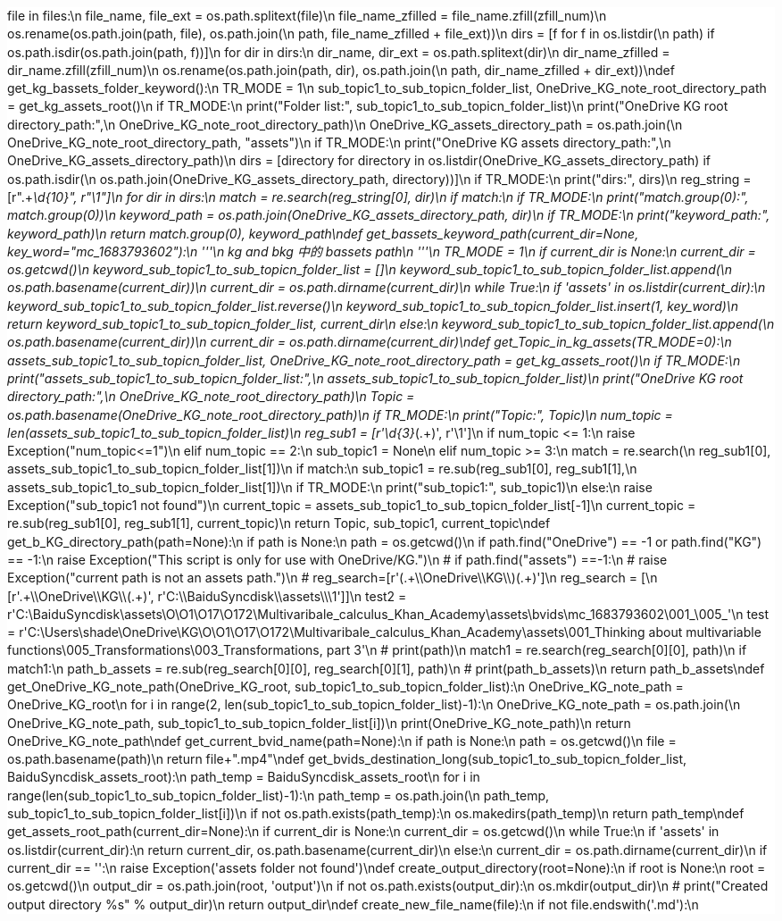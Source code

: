 file in files:\n file_name, file_ext = os.path.splitext(file)\n file_name_zfilled = file_name.zfill(zfill_num)\n os.rename(os.path.join(path, file), os.path.join(\n path, file_name_zfilled + file_ext))\n dirs = [f for f in os.listdir(\n path) if os.path.isdir(os.path.join(path, f))]\n for dir in dirs:\n dir_name, dir_ext = os.path.splitext(dir)\n dir_name_zfilled = dir_name.zfill(zfill_num)\n os.rename(os.path.join(path, dir), os.path.join(\n path, dir_name_zfilled + dir_ext))\ndef get_kg_bassets_folder_keyword():\n TR_MODE = 1\n sub_topic1_to_sub_topicn_folder_list, OneDrive_KG_note_root_directory_path = get_kg_assets_root()\n if TR_MODE:\n print("Folder list:", sub_topic1_to_sub_topicn_folder_list)\n print("OneDrive KG root directory_path:",\n OneDrive_KG_note_root_directory_path)\n OneDrive_KG_assets_directory_path = os.path.join(\n OneDrive_KG_note_root_directory_path, "assets")\n if TR_MODE:\n print("OneDrive KG assets directory_path:",\n OneDrive_KG_assets_directory_path)\n dirs = [directory for directory in os.listdir(OneDrive_KG_assets_directory_path) if os.path.isdir(\n os.path.join(OneDrive_KG_assets_directory_path, directory))]\n if TR_MODE:\n print("dirs:", dirs)\n reg_string = [r".+_\\d{10}", r"\\1"]\n for dir in dirs:\n match = re.search(reg_string[0], dir)\n if match:\n if TR_MODE:\n print("match.group(0):", match.group(0))\n keyword_path = os.path.join(OneDrive_KG_assets_directory_path, dir)\n if TR_MODE:\n print("keyword_path:", keyword_path)\n return match.group(0), keyword_path\ndef get_bassets_keyword_path(current_dir=None, key_word="mc_1683793602"):\n \'\'\'\n kg and bkg 中的 bassets path\n \'\'\'\n TR_MODE = 1\n if current_dir is None:\n current_dir = os.getcwd()\n keyword_sub_topic1_to_sub_topicn_folder_list = []\n keyword_sub_topic1_to_sub_topicn_folder_list.append(\n os.path.basename(current_dir))\n current_dir = os.path.dirname(current_dir)\n while True:\n if \'assets\' in os.listdir(current_dir):\n keyword_sub_topic1_to_sub_topicn_folder_list.reverse()\n keyword_sub_topic1_to_sub_topicn_folder_list.insert(1, key_word)\n return keyword_sub_topic1_to_sub_topicn_folder_list, current_dir\n else:\n keyword_sub_topic1_to_sub_topicn_folder_list.append(\n os.path.basename(current_dir))\n current_dir = os.path.dirname(current_dir)\ndef get_Topic_in_kg_assets(TR_MODE=0):\n assets_sub_topic1_to_sub_topicn_folder_list, OneDrive_KG_note_root_directory_path = get_kg_assets_root()\n if TR_MODE:\n print("assets_sub_topic1_to_sub_topicn_folder_list:",\n assets_sub_topic1_to_sub_topicn_folder_list)\n print("OneDrive KG root directory_path:",\n OneDrive_KG_note_root_directory_path)\n Topic = os.path.basename(OneDrive_KG_note_root_directory_path)\n if TR_MODE:\n print("Topic:", Topic)\n num_topic = len(assets_sub_topic1_to_sub_topicn_folder_list)\n reg_sub1 = [r\'\\d{3}_(.+)\', r\'\\1\']\n if num_topic <= 1:\n raise Exception("num_topic<=1")\n elif num_topic == 2:\n sub_topic1 = None\n elif num_topic >= 3:\n match = re.search(\n reg_sub1[0], assets_sub_topic1_to_sub_topicn_folder_list[1])\n if match:\n sub_topic1 = re.sub(reg_sub1[0], reg_sub1[1],\n assets_sub_topic1_to_sub_topicn_folder_list[1])\n if TR_MODE:\n print("sub_topic1:", sub_topic1)\n else:\n raise Exception("sub_topic1 not found")\n current_topic = assets_sub_topic1_to_sub_topicn_folder_list[-1]\n current_topic = re.sub(reg_sub1[0], reg_sub1[1], current_topic)\n return Topic, sub_topic1, current_topic\ndef get_b_KG_directory_path(path=None):\n if path is None:\n path = os.getcwd()\n if path.find("OneDrive") == -1 or path.find("KG") == -1:\n raise Exception("This script is only for use with OneDrive/KG.")\n # if path.find("assets") ==-1:\n # raise Exception("current path is not an assets path.")\n # reg_search=[r\'(.+\\\\OneDrive\\\\KG\\\\)(.+)\']\n reg_search = [\n [r\'.+\\\\OneDrive\\\\KG\\\\(.+)\', r\'C:\\\\BaiduSyncdisk\\\\assets\\\\\\1\']]\n test2 = r\'C:\\BaiduSyncdisk\\assets\\O\\O1\\O17\\O172\\Multivaribale_calculus_Khan_Academy\\assets\\bvids\\mc_1683793602\\001_\\005_\'\n test = r\'C:\\Users\\shade\\OneDrive\\KG\\O\\O1\\O17\\O172\\Multivaribale_calculus_Khan_Academy\\assets\\001_Thinking about multivariable functions\\005_Transformations\\003_Transformations, part 3\'\n # print(path)\n match1 = re.search(reg_search[0][0], path)\n if match1:\n path_b_assets = re.sub(reg_search[0][0], reg_search[0][1], path)\n # print(path_b_assets)\n return path_b_assets\ndef get_OneDrive_KG_note_path(OneDrive_KG_root, sub_topic1_to_sub_topicn_folder_list):\n OneDrive_KG_note_path = OneDrive_KG_root\n for i in range(2, len(sub_topic1_to_sub_topicn_folder_list)-1):\n OneDrive_KG_note_path = os.path.join(\n OneDrive_KG_note_path, sub_topic1_to_sub_topicn_folder_list[i])\n print(OneDrive_KG_note_path)\n return OneDrive_KG_note_path\ndef get_current_bvid_name(path=None):\n if path is None:\n path = os.getcwd()\n file = os.path.basename(path)\n return file+".mp4"\ndef get_bvids_destination_long(sub_topic1_to_sub_topicn_folder_list, BaiduSyncdisk_assets_root):\n path_temp = BaiduSyncdisk_assets_root\n for i in range(len(sub_topic1_to_sub_topicn_folder_list)-1):\n path_temp = os.path.join(\n path_temp, sub_topic1_to_sub_topicn_folder_list[i])\n if not os.path.exists(path_temp):\n os.makedirs(path_temp)\n return path_temp\ndef get_assets_root_path(current_dir=None):\n if current_dir is None:\n current_dir = os.getcwd()\n while True:\n if \'assets\' in os.listdir(current_dir):\n return current_dir, os.path.basename(current_dir)\n else:\n current_dir = os.path.dirname(current_dir)\n if current_dir == \'\':\n raise Exception(\'assets folder not found\')\ndef create_output_directory(root=None):\n if root is None:\n root = os.getcwd()\n output_dir = os.path.join(root, \'output\')\n if not os.path.exists(output_dir):\n os.mkdir(output_dir)\n # print("Created output directory %s" % output_dir)\n return output_dir\ndef create_new_file_name(file):\n if not file.endswith(\'.md\'):\n